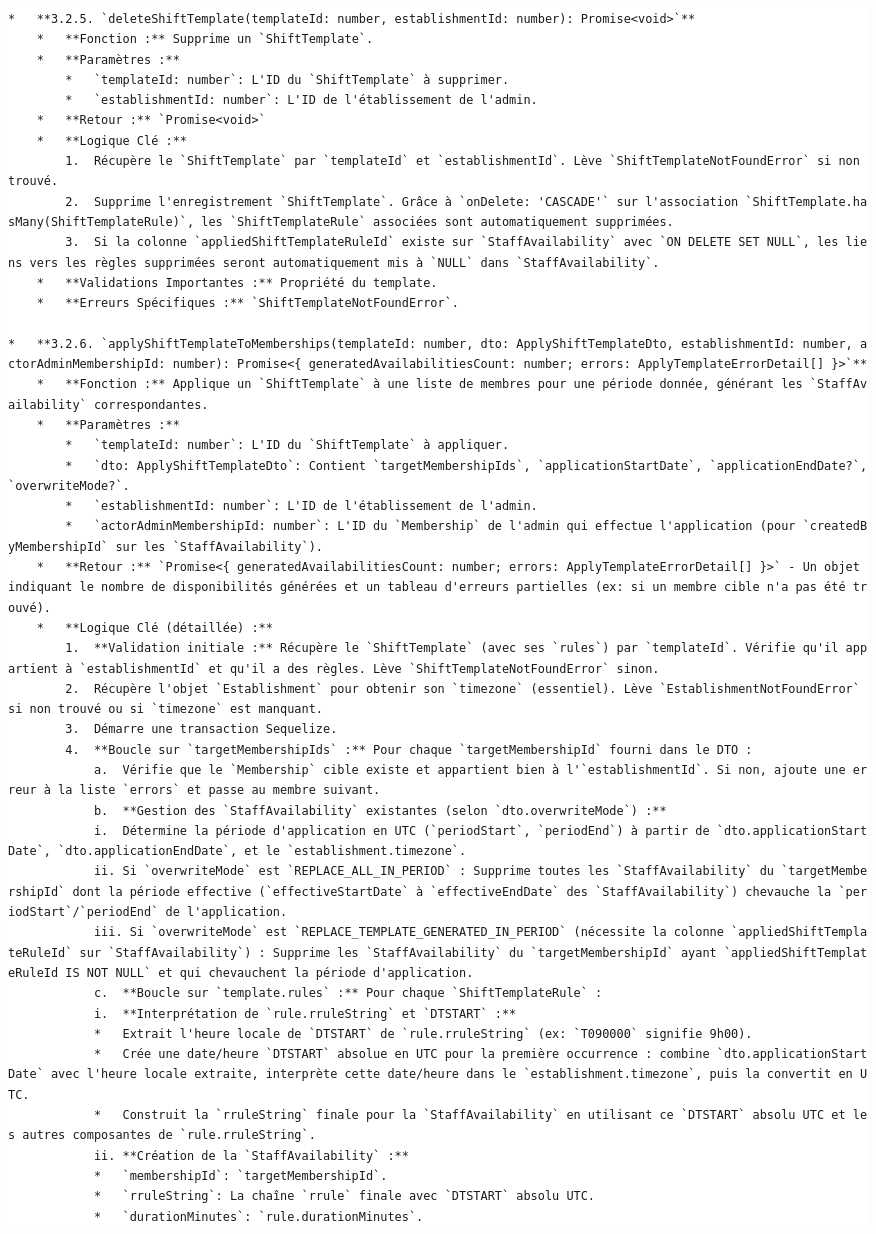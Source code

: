     *   **3.2.5. `deleteShiftTemplate(templateId: number, establishmentId: number): Promise<void>`**
        *   **Fonction :** Supprime un `ShiftTemplate`.
        *   **Paramètres :**
            *   `templateId: number`: L'ID du `ShiftTemplate` à supprimer.
            *   `establishmentId: number`: L'ID de l'établissement de l'admin.
        *   **Retour :** `Promise<void>`
        *   **Logique Clé :**
            1.  Récupère le `ShiftTemplate` par `templateId` et `establishmentId`. Lève `ShiftTemplateNotFoundError` si non trouvé.
            2.  Supprime l'enregistrement `ShiftTemplate`. Grâce à `onDelete: 'CASCADE'` sur l'association `ShiftTemplate.hasMany(ShiftTemplateRule)`, les `ShiftTemplateRule` associées sont automatiquement supprimées.
            3.  Si la colonne `appliedShiftTemplateRuleId` existe sur `StaffAvailability` avec `ON DELETE SET NULL`, les liens vers les règles supprimées seront automatiquement mis à `NULL` dans `StaffAvailability`.
        *   **Validations Importantes :** Propriété du template.
        *   **Erreurs Spécifiques :** `ShiftTemplateNotFoundError`.

    *   **3.2.6. `applyShiftTemplateToMemberships(templateId: number, dto: ApplyShiftTemplateDto, establishmentId: number, actorAdminMembershipId: number): Promise<{ generatedAvailabilitiesCount: number; errors: ApplyTemplateErrorDetail[] }>`**
        *   **Fonction :** Applique un `ShiftTemplate` à une liste de membres pour une période donnée, générant les `StaffAvailability` correspondantes.
        *   **Paramètres :**
            *   `templateId: number`: L'ID du `ShiftTemplate` à appliquer.
            *   `dto: ApplyShiftTemplateDto`: Contient `targetMembershipIds`, `applicationStartDate`, `applicationEndDate?`, `overwriteMode?`.
            *   `establishmentId: number`: L'ID de l'établissement de l'admin.
            *   `actorAdminMembershipId: number`: L'ID du `Membership` de l'admin qui effectue l'application (pour `createdByMembershipId` sur les `StaffAvailability`).
        *   **Retour :** `Promise<{ generatedAvailabilitiesCount: number; errors: ApplyTemplateErrorDetail[] }>` - Un objet indiquant le nombre de disponibilités générées et un tableau d'erreurs partielles (ex: si un membre cible n'a pas été trouvé).
        *   **Logique Clé (détaillée) :**
            1.  **Validation initiale :** Récupère le `ShiftTemplate` (avec ses `rules`) par `templateId`. Vérifie qu'il appartient à `establishmentId` et qu'il a des règles. Lève `ShiftTemplateNotFoundError` sinon.
            2.  Récupère l'objet `Establishment` pour obtenir son `timezone` (essentiel). Lève `EstablishmentNotFoundError` si non trouvé ou si `timezone` est manquant.
            3.  Démarre une transaction Sequelize.
            4.  **Boucle sur `targetMembershipIds` :** Pour chaque `targetMembershipId` fourni dans le DTO :
                a.  Vérifie que le `Membership` cible existe et appartient bien à l'`establishmentId`. Si non, ajoute une erreur à la liste `errors` et passe au membre suivant.
                b.  **Gestion des `StaffAvailability` existantes (selon `dto.overwriteMode`) :**
                i.  Détermine la période d'application en UTC (`periodStart`, `periodEnd`) à partir de `dto.applicationStartDate`, `dto.applicationEndDate`, et le `establishment.timezone`.
                ii. Si `overwriteMode` est `REPLACE_ALL_IN_PERIOD` : Supprime toutes les `StaffAvailability` du `targetMembershipId` dont la période effective (`effectiveStartDate` à `effectiveEndDate` des `StaffAvailability`) chevauche la `periodStart`/`periodEnd` de l'application.
                iii. Si `overwriteMode` est `REPLACE_TEMPLATE_GENERATED_IN_PERIOD` (nécessite la colonne `appliedShiftTemplateRuleId` sur `StaffAvailability`) : Supprime les `StaffAvailability` du `targetMembershipId` ayant `appliedShiftTemplateRuleId IS NOT NULL` et qui chevauchent la période d'application.
                c.  **Boucle sur `template.rules` :** Pour chaque `ShiftTemplateRule` :
                i.  **Interprétation de `rule.rruleString` et `DTSTART` :**
                *   Extrait l'heure locale de `DTSTART` de `rule.rruleString` (ex: `T090000` signifie 9h00).
                *   Crée une date/heure `DTSTART` absolue en UTC pour la première occurrence : combine `dto.applicationStartDate` avec l'heure locale extraite, interprète cette date/heure dans le `establishment.timezone`, puis la convertit en UTC.
                *   Construit la `rruleString` finale pour la `StaffAvailability` en utilisant ce `DTSTART` absolu UTC et les autres composantes de `rule.rruleString`.
                ii. **Création de la `StaffAvailability` :**
                *   `membershipId`: `targetMembershipId`.
                *   `rruleString`: La chaîne `rrule` finale avec `DTSTART` absolu UTC.
                *   `durationMinutes`: `rule.durationMinutes`.